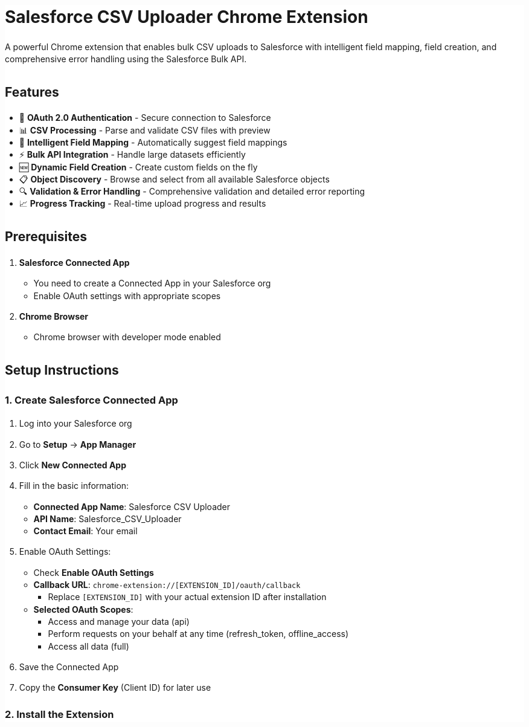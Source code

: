 # Salesforce CSV Uploader Chrome Extension

A powerful Chrome extension that enables bulk CSV uploads to Salesforce with intelligent field mapping, field creation, and comprehensive error handling using the Salesforce Bulk API.

## Features

- 🔐 **OAuth 2.0 Authentication** - Secure connection to Salesforce
- 📊 **CSV Processing** - Parse and validate CSV files with preview
- 🎯 **Intelligent Field Mapping** - Automatically suggest field mappings
- ⚡ **Bulk API Integration** - Handle large datasets efficiently
- 🆕 **Dynamic Field Creation** - Create custom fields on the fly
- 📋 **Object Discovery** - Browse and select from all available Salesforce objects
- 🔍 **Validation & Error Handling** - Comprehensive validation and detailed error reporting
- 📈 **Progress Tracking** - Real-time upload progress and results

## Prerequisites

1. **Salesforce Connected App**
   - You need to create a Connected App in your Salesforce org
   - Enable OAuth settings with appropriate scopes

2. **Chrome Browser**
   - Chrome browser with developer mode enabled

## Setup Instructions

### 1. Create Salesforce Connected App

1. Log into your Salesforce org
2. Go to **Setup** → **App Manager**
3. Click **New Connected App**
4. Fill in the basic information:
   - **Connected App Name**: Salesforce CSV Uploader
   - **API Name**: Salesforce_CSV_Uploader
   - **Contact Email**: Your email

5. Enable OAuth Settings:
   - Check **Enable OAuth Settings**
   - **Callback URL**: `chrome-extension://[EXTENSION_ID]/oauth/callback`
     - Replace `[EXTENSION_ID]` with your actual extension ID after installation
   - **Selected OAuth Scopes**:
     - Access and manage your data (api)
     - Perform requests on your behalf at any time (refresh_token, offline_access)
     - Access all data (full)

6. Save the Connected App
7. Copy the **Consumer Key** (Client ID) for later use

### 2. Install the Extension

